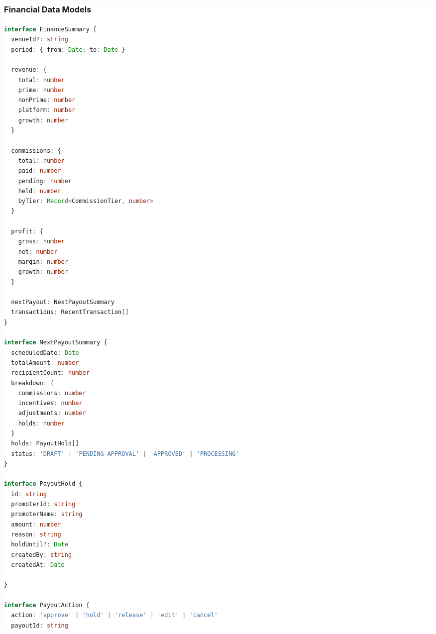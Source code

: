 ### Financial Data Models

```typescript
interface FinanceSummary {
  venueId?: string
  period: { from: Date; to: Date }
  
  revenue: {
    total: number
    prime: number
    nonPrime: number
    platform: number
    growth: number
  }
  
  commissions: {
    total: number
    paid: number
    pending: number
    held: number
    byTier: Record<CommissionTier, number>
  }
  
  profit: {
    gross: number
    net: number
    margin: number
    growth: number
  }
  
  nextPayout: NextPayoutSummary
  transactions: RecentTransaction[]
}

interface NextPayoutSummary {
  scheduledDate: Date
  totalAmount: number
  recipientCount: number
  breakdown: {
    commissions: number
    incentives: number
    adjustments: number
    holds: number
  }
  holds: PayoutHold[]
  status: 'DRAFT' | 'PENDING_APPROVAL' | 'APPROVED' | 'PROCESSING'
}

interface PayoutHold {
  id: string
  promoterId: string
  promoterName: string
  amount: number
  reason: string
  holdUntil?: Date
  createdBy: string
  createdAt: Date

}

interface PayoutAction {
  action: 'approve' | 'hold' | 'release' | 'edit' | 'cancel'
  payoutId: string
```